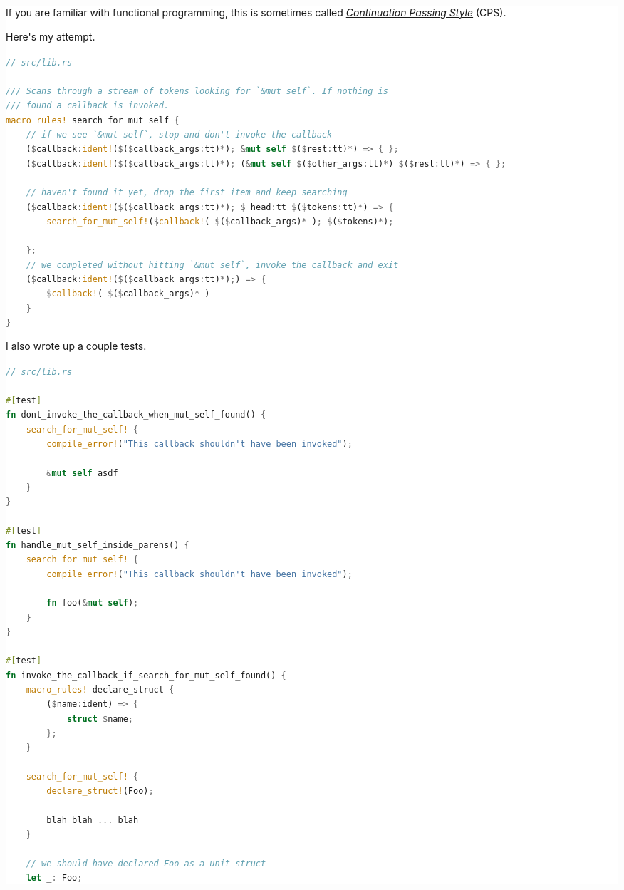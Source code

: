 If you are familiar with functional programming, this is sometimes called
[*Continuation Passing Style*][cps] (CPS).

Here's my attempt.

```rust
// src/lib.rs

/// Scans through a stream of tokens looking for `&mut self`. If nothing is
/// found a callback is invoked.
macro_rules! search_for_mut_self {
    // if we see `&mut self`, stop and don't invoke the callback
    ($callback:ident!($($callback_args:tt)*); &mut self $($rest:tt)*) => { };
    ($callback:ident!($($callback_args:tt)*); (&mut self $($other_args:tt)*) $($rest:tt)*) => { };

    // haven't found it yet, drop the first item and keep searching
    ($callback:ident!($($callback_args:tt)*); $_head:tt $($tokens:tt)*) => {
        search_for_mut_self!($callback!( $($callback_args)* ); $($tokens)*);

    };
    // we completed without hitting `&mut self`, invoke the callback and exit
    ($callback:ident!($($callback_args:tt)*);) => {
        $callback!( $($callback_args)* )
    }
}
```

I also wrote up a couple tests.

```rust
// src/lib.rs

#[test]
fn dont_invoke_the_callback_when_mut_self_found() {
    search_for_mut_self! {
        compile_error!("This callback shouldn't have been invoked");

        &mut self asdf
    }
}

#[test]
fn handle_mut_self_inside_parens() {
    search_for_mut_self! {
        compile_error!("This callback shouldn't have been invoked");

        fn foo(&mut self);
    }
}

#[test]
fn invoke_the_callback_if_search_for_mut_self_found() {
    macro_rules! declare_struct {
        ($name:ident) => {
            struct $name;
        };
    }

    search_for_mut_self! {
        declare_struct!(Foo);

        blah blah ... blah
    }

    // we should have declared Foo as a unit struct
    let _: Foo;
```

[repo]: https://github.com/Michael-F-Bryan/non-trivial-macros
[issue]: https://github.com/Michael-F-Bryan/adventures.michaelfbryan.com
[fish]: https://turbo.fish/
[s]: https://docs.rs/static_assertions
[apl]: https://en.wikipedia.org/wiki/APL_(programming_language)
[id]: https://danielkeep.github.io/tlborm/book/mbe-min-non-identifier-identifiers.html
[object-safety]: https://doc.rust-lang.org/book/ch17-02-trait-objects.html#object-safety-is-required-for-trait-objects
[replace-conditional]: https://refactoring.guru/replace-conditional-with-polymorphism
[tt]: https://danielkeep.github.io/tlborm/book/pat-incremental-tt-munchers.html
[cargo-watch]: https://crates.io/crates/cargo-watch
[callback]: https://danielkeep.github.io/tlborm/book/pat-callbacks.html
[dt]: https://github.com/dtolnay
[cargo-expand]: https://crates.io/crates/cargo-expand
[cps]: https://en.wikipedia.org/wiki/Continuation-passing_style